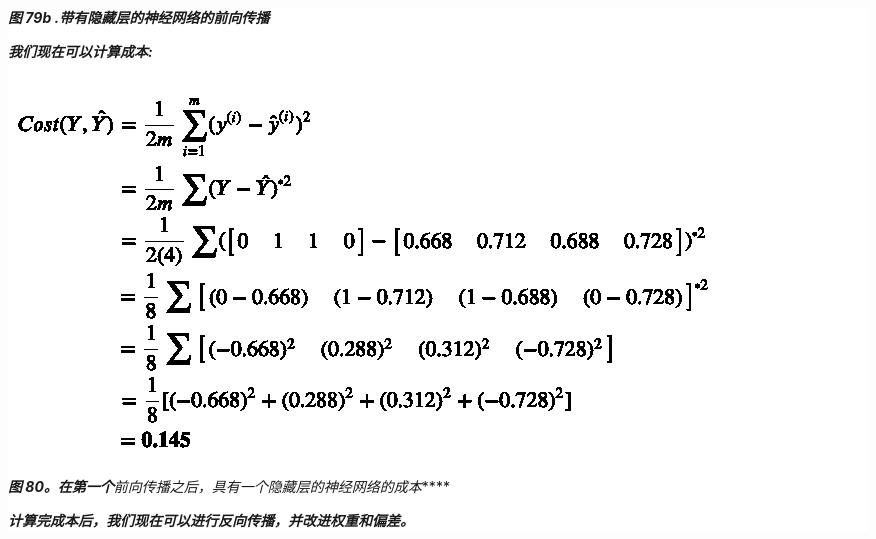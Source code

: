 *****图 79b .带有隐藏层的神经网络的前向传播*****

*****我们现在可以计算成本:*****

*****![](img/162f8bcbf1b73fcdc00228d00c1d1337.png)*****

*****图 80。在**第一个**前向传播之后，具有一个隐藏层的神经网络的成本*****

*****计算完成本后，我们现在可以进行反向传播，并改进权重和偏差。*****
